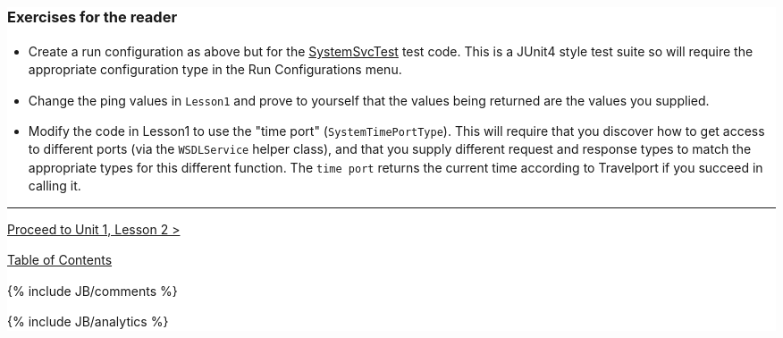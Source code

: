 ### Exercises for the reader

 * Create a run configuration as above but for the [SystemSvcTest](https://github.com/iansmith/travelport-uapi-tutorial/blob/master/src/com/travelport/uapi/unit1/SystemServiceTest.Java) test code.  This is a JUnit4 style test suite so will require the appropriate configuration type in the Run Configurations menu.

 * Change the ping values in `Lesson1` and prove to yourself that the values being returned are the values you supplied.

 * Modify the code in Lesson1 to use the "time port" (`SystemTimePortType`).  This will require that you discover how to get access to different ports (via the `WSDLService` helper class), and that you supply different request and response types to match the appropriate types for this different function.   The `time port` returns the current time according to Travelport if you succeed in calling it.

----------------------

[Proceed to Unit 1, Lesson 2 >](lesson_1-2.html)

[Table of Contents](index.html)

{% include JB/comments %}

{% include JB/analytics %}
